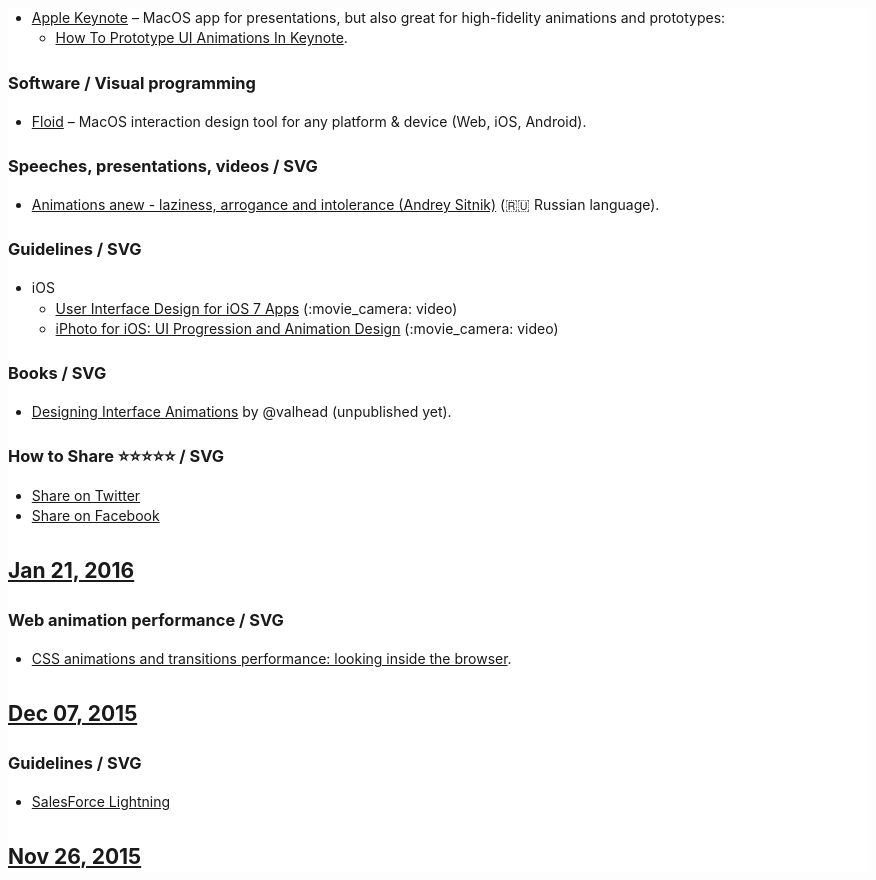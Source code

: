 *   [Apple Keynote](https://www.apple.com/ru/mac/keynote/) – MacOS app for presentations, but also great for high-fidelity animations and prototypes:
    *   [How To Prototype UI Animations In Keynote](http://www.smashingmagazine.com/2015/08/animating-in-keynote/).

### Software / Visual programming

*   [Floid](https://floid.io/) – MacOS interaction design tool for any platform & device (Web, iOS, Android).

### Speeches, presentations, videos / SVG

*   [Animations anew - laziness, arrogance and intolerance (Andrey Sitnik)](http://ai.github.io/anim2012/) (:ru: Russian language).

### Guidelines / SVG

*   iOS
    *   [User Interface Design for iOS 7 Apps](https://developer.apple.com/tech-talks/videos/?id=2) (:movie\_camera: video)
    *   [iPhoto for iOS: UI Progression and Animation Design](https://developer.apple.com/videos/wwdc/2012/?id=243) (:movie\_camera: video)

### Books / SVG

*   [Designing Interface Animations](http://rosenfeldmedia.com/books/designing-interface-animations/) by @valhead (unpublished yet).

### How to Share :star::star::star::star::star: / SVG

*   <a href="https://twitter.com/intent/tweet?text=https://github.com/fliptheweb/motion-ui-design%20Motion%20UI%20Design%20collection" target="_blank">Share on Twitter</a>
*   <a href="https://www.facebook.com/sharer/sharer.php?s=100&p[url]=https://github.com/fliptheweb/motion-ui-design&p[images][0]=&p[title]=Motion%20UI%20Design%20Collection&p[summary]=" target="_blank">Share on Facebook</a>

## [Jan 21, 2016](/content/2016/01/21/README.md)

### Web animation performance / SVG

*   [CSS animations and transitions performance: looking inside the browser](http://blogs.adobe.com/webplatform/2014/03/18/css-animations-and-transitions-performance/).

## [Dec 07, 2015](/content/2015/12/07/README.md)

### Guidelines / SVG

*   [SalesForce Lightning](https://www.lightningdesignsystem.com/design/motion/)

## [Nov 26, 2015](/content/2015/11/26/README.md)
